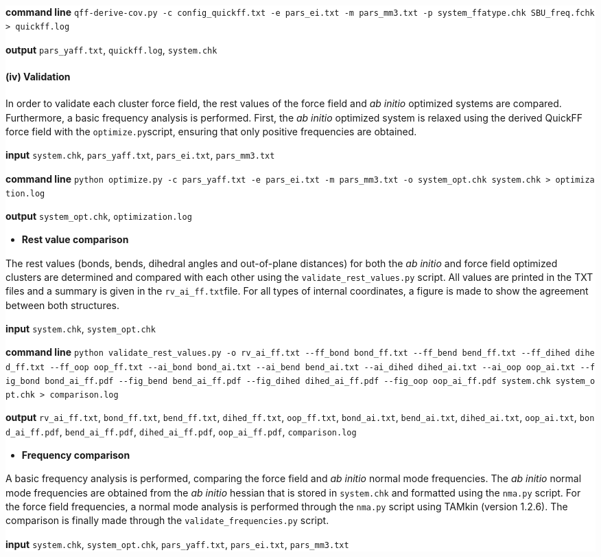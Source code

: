 **command line**
`qff-derive-cov.py -c config_quickff.txt -e pars_ei.txt -m pars_mm3.txt -p system_ffatype.chk SBU_freq.fchk > quickff.log`

**output**
`pars_yaff.txt`, `quickff.log`, `system.chk`


#### (iv) Validation

In order to validate each cluster force field, the rest values of the force field and *ab initio* optimized systems are compared. Furthermore, a basic frequency analysis is performed. First, the *ab initio* optimized system is relaxed using the derived QuickFF force field with the `optimize.py`script, ensuring that only positive frequencies are obtained.

**input**
`system.chk`, `pars_yaff.txt`, `pars_ei.txt`, `pars_mm3.txt`

**command line**
`python optimize.py -c pars_yaff.txt -e pars_ei.txt -m pars_mm3.txt -o system_opt.chk system.chk > optimization.log`

**output**
`system_opt.chk`, `optimization.log`

- **Rest value comparison**

The rest values (bonds, bends, dihedral angles and out-of-plane distances) for both the *ab initio* and force field optimized clusters are determined and compared with each other using the `validate_rest_values.py` script. All values are printed in the TXT files and a summary is given in the `rv_ai_ff.txt`file. For all types of internal coordinates, a figure is made to show the agreement between both structures.

**input**
`system.chk`, `system_opt.chk`

**command line**
`python validate_rest_values.py -o rv_ai_ff.txt --ff_bond bond_ff.txt --ff_bend bend_ff.txt --ff_dihed dihed_ff.txt --ff_oop oop_ff.txt --ai_bond bond_ai.txt --ai_bend bend_ai.txt --ai_dihed dihed_ai.txt --ai_oop oop_ai.txt --fig_bond bond_ai_ff.pdf --fig_bend bend_ai_ff.pdf --fig_dihed dihed_ai_ff.pdf --fig_oop oop_ai_ff.pdf system.chk system_opt.chk > comparison.log`

**output**
`rv_ai_ff.txt`, `bond_ff.txt`, `bend_ff.txt`, `dihed_ff.txt`, `oop_ff.txt`, `bond_ai.txt`, `bend_ai.txt`, `dihed_ai.txt`, `oop_ai.txt`, `bond_ai_ff.pdf`, `bend_ai_ff.pdf`, `dihed_ai_ff.pdf`, `oop_ai_ff.pdf`, `comparison.log`

- **Frequency comparison**

A basic frequency analysis is performed, comparing the force field and *ab initio* normal mode frequencies. The *ab initio* normal mode frequencies are obtained from the *ab initio* hessian that is stored in `system.chk` and formatted using the `nma.py` script. For the force field frequencies, a normal mode analysis is performed through the `nma.py` script using TAMkin (version 1.2.6). The comparison is finally made through the `validate_frequencies.py` script.

**input**
`system.chk`, `system_opt.chk`, `pars_yaff.txt`, `pars_ei.txt`, `pars_mm3.txt`
